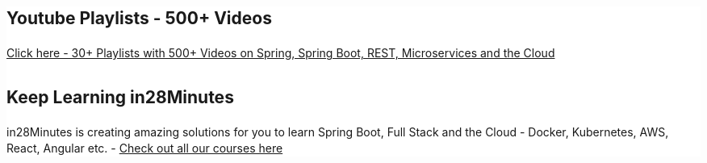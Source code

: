 ## Youtube Playlists - 500+ Videos

[Click here - 30+ Playlists with 500+ Videos on Spring, Spring Boot, REST, Microservices and the Cloud](https://www.youtube.com/user/rithustutorials/playlists?view=1&sort=lad&flow=list)

## Keep Learning in28Minutes

in28Minutes is creating amazing solutions for you to learn Spring Boot, Full Stack and the Cloud - Docker, Kubernetes, AWS, React, Angular etc. - [Check out all our courses here](https://github.com/in28minutes/learn)
